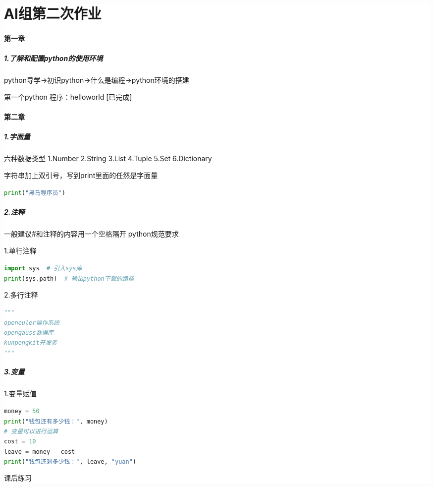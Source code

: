 # AI组第二次作业

#### 第一章

##### 1.了解和配置python的使用环境

python导学->初识python->什么是编程->python环境的搭建   

第一个python 程序：helloworld    [已完成]

#### 第二章

##### 1.字面量

六种数据类型
1.Number   2.String   3.List   4.Tuple   5.Set   6.Dictionary

字符串加上双引号，写到print里面的任然是字面量
```python
print("黑马程序员")
```

##### 2.注释

一般建议#和注释的内容用一个空格隔开   python规范要求

1.单行注释

```python
import sys  # 引入sys库
print(sys.path)  # 输出python下载的路径
```

2.多行注释

```python
"""
openeuler操作系统
opengauss数据库
kunpengkit开发者
"""
```

##### 3.变量

1.变量赋值

```python
money = 50
print("钱包还有多少钱：", money)
# 变量可以进行运算
cost = 10
leave = money - cost
print("钱包还剩多少钱：", leave, "yuan")
```

课后练习
